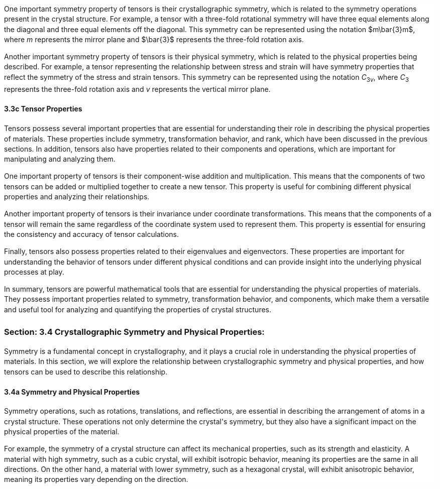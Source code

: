 One important symmetry property of tensors is their crystallographic symmetry, which is related to the symmetry operations present in the crystal structure. For example, a tensor with a three-fold rotational symmetry will have three equal elements along the diagonal and three equal elements off the diagonal. This symmetry can be represented using the notation $m\bar{3}m$, where $m$ represents the mirror plane and $\bar{3}$ represents the three-fold rotation axis.

Another important symmetry property of tensors is their physical symmetry, which is related to the physical properties being described. For example, a tensor representing the relationship between stress and strain will have symmetry properties that reflect the symmetry of the stress and strain tensors. This symmetry can be represented using the notation $C_{3v}$, where $C_{3}$ represents the three-fold rotation axis and $v$ represents the vertical mirror plane.

#### 3.3c Tensor Properties

Tensors possess several important properties that are essential for understanding their role in describing the physical properties of materials. These properties include symmetry, transformation behavior, and rank, which have been discussed in the previous sections. In addition, tensors also have properties related to their components and operations, which are important for manipulating and analyzing them.

One important property of tensors is their component-wise addition and multiplication. This means that the components of two tensors can be added or multiplied together to create a new tensor. This property is useful for combining different physical properties and analyzing their relationships.

Another important property of tensors is their invariance under coordinate transformations. This means that the components of a tensor will remain the same regardless of the coordinate system used to represent them. This property is essential for ensuring the consistency and accuracy of tensor calculations.

Finally, tensors also possess properties related to their eigenvalues and eigenvectors. These properties are important for understanding the behavior of tensors under different physical conditions and can provide insight into the underlying physical processes at play.

In summary, tensors are powerful mathematical tools that are essential for understanding the physical properties of materials. They possess important properties related to symmetry, transformation behavior, and components, which make them a versatile and useful tool for analyzing and quantifying the properties of crystal structures. 


### Section: 3.4 Crystallographic Symmetry and Physical Properties:

Symmetry is a fundamental concept in crystallography, and it plays a crucial role in understanding the physical properties of materials. In this section, we will explore the relationship between crystallographic symmetry and physical properties, and how tensors can be used to describe this relationship.

#### 3.4a Symmetry and Physical Properties

Symmetry operations, such as rotations, translations, and reflections, are essential in describing the arrangement of atoms in a crystal structure. These operations not only determine the crystal's symmetry, but they also have a significant impact on the physical properties of the material.

For example, the symmetry of a crystal structure can affect its mechanical properties, such as its strength and elasticity. A material with high symmetry, such as a cubic crystal, will exhibit isotropic behavior, meaning its properties are the same in all directions. On the other hand, a material with lower symmetry, such as a hexagonal crystal, will exhibit anisotropic behavior, meaning its properties vary depending on the direction.
